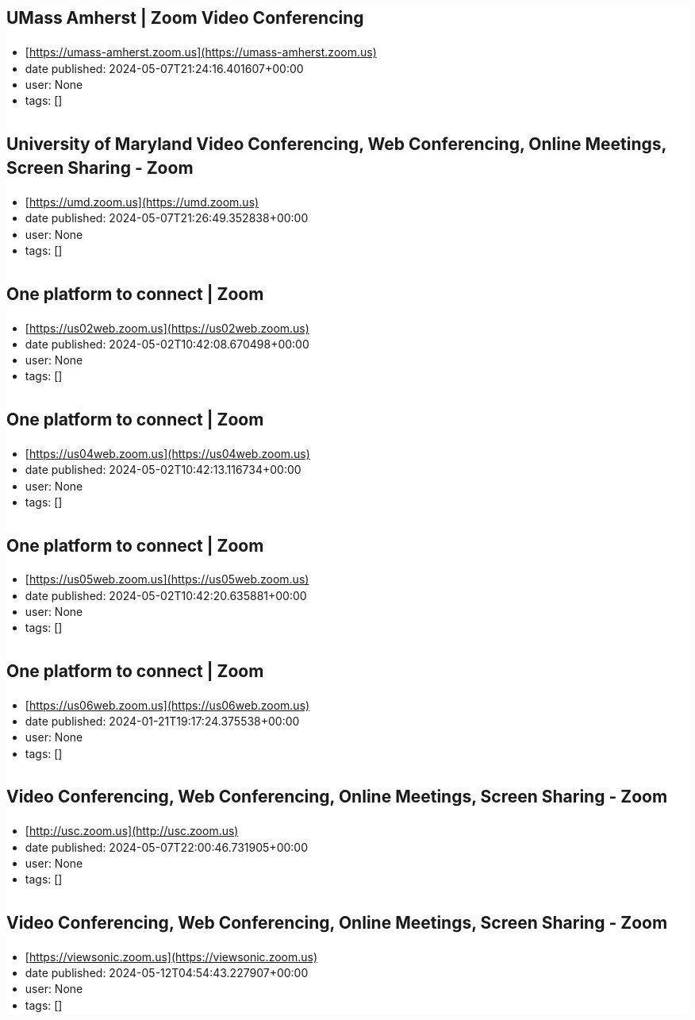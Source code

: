 ## UMass Amherst | Zoom Video Conferencing
 - [https://umass-amherst.zoom.us](https://umass-amherst.zoom.us)
 - date published: 2024-05-07T21:24:16.401607+00:00
 - user: None
 - tags: []

## University of Maryland Video Conferencing, Web Conferencing, Online Meetings, Screen Sharing - Zoom
 - [https://umd.zoom.us](https://umd.zoom.us)
 - date published: 2024-05-07T21:26:49.352838+00:00
 - user: None
 - tags: []

## One platform to connect | Zoom
 - [https://us02web.zoom.us](https://us02web.zoom.us)
 - date published: 2024-05-02T10:42:08.670498+00:00
 - user: None
 - tags: []

## One platform to connect | Zoom
 - [https://us04web.zoom.us](https://us04web.zoom.us)
 - date published: 2024-05-02T10:42:13.116734+00:00
 - user: None
 - tags: []

## One platform to connect | Zoom
 - [https://us05web.zoom.us](https://us05web.zoom.us)
 - date published: 2024-05-02T10:42:20.635881+00:00
 - user: None
 - tags: []

## One platform to connect | Zoom
 - [https://us06web.zoom.us](https://us06web.zoom.us)
 - date published: 2024-01-21T19:17:24.375538+00:00
 - user: None
 - tags: []

## Video Conferencing, Web Conferencing, Online Meetings, Screen Sharing - Zoom
 - [http://usc.zoom.us](http://usc.zoom.us)
 - date published: 2024-05-07T22:00:46.731905+00:00
 - user: None
 - tags: []

## Video Conferencing, Web Conferencing, Online Meetings, Screen Sharing - Zoom
 - [https://viewsonic.zoom.us](https://viewsonic.zoom.us)
 - date published: 2024-05-12T04:54:43.227907+00:00
 - user: None
 - tags: []
